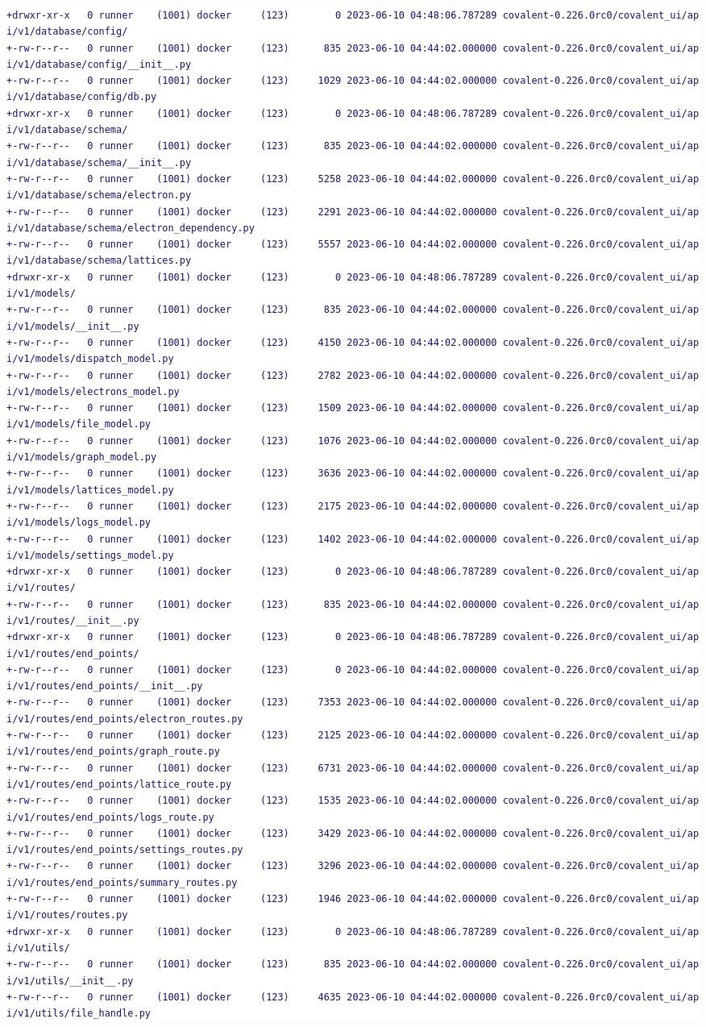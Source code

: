```diff
+drwxr-xr-x   0 runner    (1001) docker     (123)        0 2023-06-10 04:48:06.787289 covalent-0.226.0rc0/covalent_ui/api/v1/database/config/
+-rw-r--r--   0 runner    (1001) docker     (123)      835 2023-06-10 04:44:02.000000 covalent-0.226.0rc0/covalent_ui/api/v1/database/config/__init__.py
+-rw-r--r--   0 runner    (1001) docker     (123)     1029 2023-06-10 04:44:02.000000 covalent-0.226.0rc0/covalent_ui/api/v1/database/config/db.py
+drwxr-xr-x   0 runner    (1001) docker     (123)        0 2023-06-10 04:48:06.787289 covalent-0.226.0rc0/covalent_ui/api/v1/database/schema/
+-rw-r--r--   0 runner    (1001) docker     (123)      835 2023-06-10 04:44:02.000000 covalent-0.226.0rc0/covalent_ui/api/v1/database/schema/__init__.py
+-rw-r--r--   0 runner    (1001) docker     (123)     5258 2023-06-10 04:44:02.000000 covalent-0.226.0rc0/covalent_ui/api/v1/database/schema/electron.py
+-rw-r--r--   0 runner    (1001) docker     (123)     2291 2023-06-10 04:44:02.000000 covalent-0.226.0rc0/covalent_ui/api/v1/database/schema/electron_dependency.py
+-rw-r--r--   0 runner    (1001) docker     (123)     5557 2023-06-10 04:44:02.000000 covalent-0.226.0rc0/covalent_ui/api/v1/database/schema/lattices.py
+drwxr-xr-x   0 runner    (1001) docker     (123)        0 2023-06-10 04:48:06.787289 covalent-0.226.0rc0/covalent_ui/api/v1/models/
+-rw-r--r--   0 runner    (1001) docker     (123)      835 2023-06-10 04:44:02.000000 covalent-0.226.0rc0/covalent_ui/api/v1/models/__init__.py
+-rw-r--r--   0 runner    (1001) docker     (123)     4150 2023-06-10 04:44:02.000000 covalent-0.226.0rc0/covalent_ui/api/v1/models/dispatch_model.py
+-rw-r--r--   0 runner    (1001) docker     (123)     2782 2023-06-10 04:44:02.000000 covalent-0.226.0rc0/covalent_ui/api/v1/models/electrons_model.py
+-rw-r--r--   0 runner    (1001) docker     (123)     1509 2023-06-10 04:44:02.000000 covalent-0.226.0rc0/covalent_ui/api/v1/models/file_model.py
+-rw-r--r--   0 runner    (1001) docker     (123)     1076 2023-06-10 04:44:02.000000 covalent-0.226.0rc0/covalent_ui/api/v1/models/graph_model.py
+-rw-r--r--   0 runner    (1001) docker     (123)     3636 2023-06-10 04:44:02.000000 covalent-0.226.0rc0/covalent_ui/api/v1/models/lattices_model.py
+-rw-r--r--   0 runner    (1001) docker     (123)     2175 2023-06-10 04:44:02.000000 covalent-0.226.0rc0/covalent_ui/api/v1/models/logs_model.py
+-rw-r--r--   0 runner    (1001) docker     (123)     1402 2023-06-10 04:44:02.000000 covalent-0.226.0rc0/covalent_ui/api/v1/models/settings_model.py
+drwxr-xr-x   0 runner    (1001) docker     (123)        0 2023-06-10 04:48:06.787289 covalent-0.226.0rc0/covalent_ui/api/v1/routes/
+-rw-r--r--   0 runner    (1001) docker     (123)      835 2023-06-10 04:44:02.000000 covalent-0.226.0rc0/covalent_ui/api/v1/routes/__init__.py
+drwxr-xr-x   0 runner    (1001) docker     (123)        0 2023-06-10 04:48:06.787289 covalent-0.226.0rc0/covalent_ui/api/v1/routes/end_points/
+-rw-r--r--   0 runner    (1001) docker     (123)        0 2023-06-10 04:44:02.000000 covalent-0.226.0rc0/covalent_ui/api/v1/routes/end_points/__init__.py
+-rw-r--r--   0 runner    (1001) docker     (123)     7353 2023-06-10 04:44:02.000000 covalent-0.226.0rc0/covalent_ui/api/v1/routes/end_points/electron_routes.py
+-rw-r--r--   0 runner    (1001) docker     (123)     2125 2023-06-10 04:44:02.000000 covalent-0.226.0rc0/covalent_ui/api/v1/routes/end_points/graph_route.py
+-rw-r--r--   0 runner    (1001) docker     (123)     6731 2023-06-10 04:44:02.000000 covalent-0.226.0rc0/covalent_ui/api/v1/routes/end_points/lattice_route.py
+-rw-r--r--   0 runner    (1001) docker     (123)     1535 2023-06-10 04:44:02.000000 covalent-0.226.0rc0/covalent_ui/api/v1/routes/end_points/logs_route.py
+-rw-r--r--   0 runner    (1001) docker     (123)     3429 2023-06-10 04:44:02.000000 covalent-0.226.0rc0/covalent_ui/api/v1/routes/end_points/settings_routes.py
+-rw-r--r--   0 runner    (1001) docker     (123)     3296 2023-06-10 04:44:02.000000 covalent-0.226.0rc0/covalent_ui/api/v1/routes/end_points/summary_routes.py
+-rw-r--r--   0 runner    (1001) docker     (123)     1946 2023-06-10 04:44:02.000000 covalent-0.226.0rc0/covalent_ui/api/v1/routes/routes.py
+drwxr-xr-x   0 runner    (1001) docker     (123)        0 2023-06-10 04:48:06.787289 covalent-0.226.0rc0/covalent_ui/api/v1/utils/
+-rw-r--r--   0 runner    (1001) docker     (123)      835 2023-06-10 04:44:02.000000 covalent-0.226.0rc0/covalent_ui/api/v1/utils/__init__.py
+-rw-r--r--   0 runner    (1001) docker     (123)     4635 2023-06-10 04:44:02.000000 covalent-0.226.0rc0/covalent_ui/api/v1/utils/file_handle.py
```